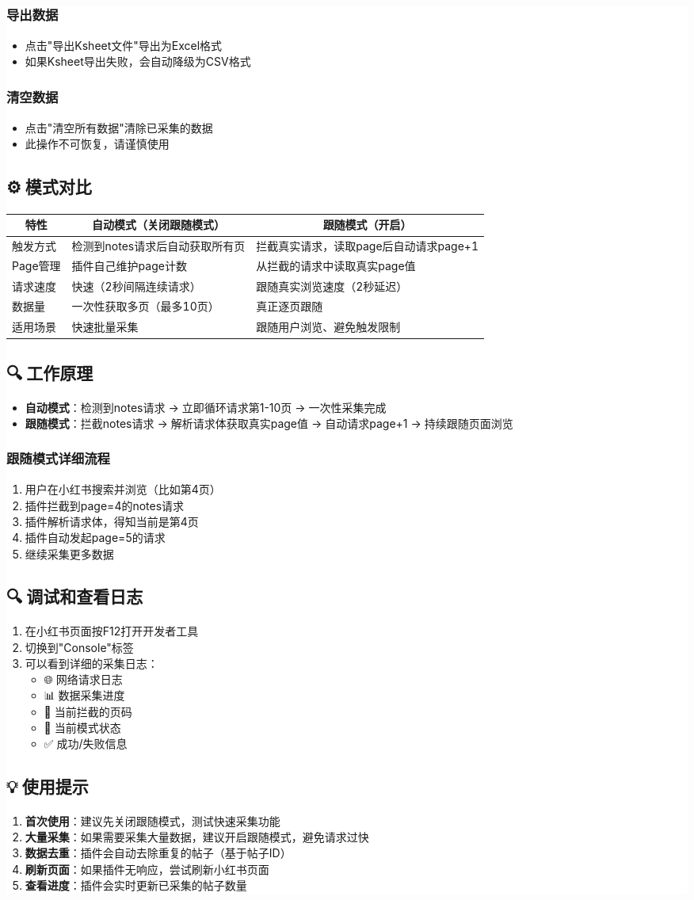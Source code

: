 ### 导出数据
- 点击"导出Ksheet文件"导出为Excel格式
- 如果Ksheet导出失败，会自动降级为CSV格式

### 清空数据
- 点击"清空所有数据"清除已采集的数据
- 此操作不可恢复，请谨慎使用

## ⚙️ 模式对比

| 特性 | 自动模式（关闭跟随模式） | 跟随模式（开启） |
|-----|---------------------|----------------|
| 触发方式 | 检测到notes请求后自动获取所有页 | 拦截真实请求，读取page后自动请求page+1 |
| Page管理 | 插件自己维护page计数 | 从拦截的请求中读取真实page值 |
| 请求速度 | 快速（2秒间隔连续请求） | 跟随真实浏览速度（2秒延迟） |
| 数据量 | 一次性获取多页（最多10页） | 真正逐页跟随 |
| 适用场景 | 快速批量采集 | 跟随用户浏览、避免触发限制 |

## 🔍 工作原理

- **自动模式**：检测到notes请求 → 立即循环请求第1-10页 → 一次性采集完成
- **跟随模式**：拦截notes请求 → 解析请求体获取真实page值 → 自动请求page+1 → 持续跟随页面浏览

### 跟随模式详细流程
1. 用户在小红书搜索并浏览（比如第4页）
2. 插件拦截到page=4的notes请求
3. 插件解析请求体，得知当前是第4页
4. 插件自动发起page=5的请求
5. 继续采集更多数据

## 🔍 调试和查看日志

1. 在小红书页面按F12打开开发者工具
2. 切换到"Console"标签
3. 可以看到详细的采集日志：
   - 🌐 网络请求日志
   - 📊 数据采集进度
   - 📄 当前拦截的页码
   - 🎯 当前模式状态
   - ✅ 成功/失败信息

## 💡 使用提示

1. **首次使用**：建议先关闭跟随模式，测试快速采集功能
2. **大量采集**：如果需要采集大量数据，建议开启跟随模式，避免请求过快
3. **数据去重**：插件会自动去除重复的帖子（基于帖子ID）
4. **刷新页面**：如果插件无响应，尝试刷新小红书页面
5. **查看进度**：插件会实时更新已采集的帖子数量
